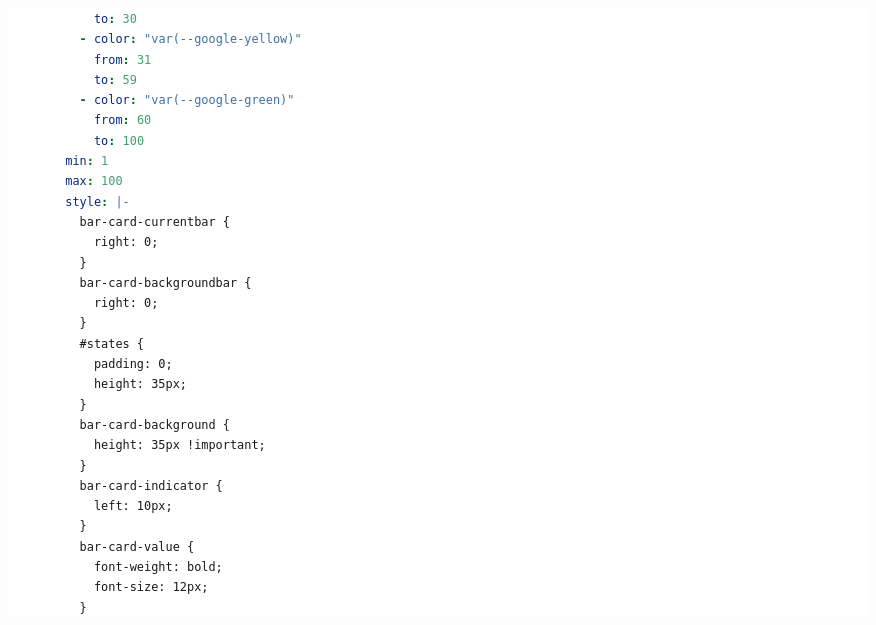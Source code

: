 ```yaml
            to: 30
          - color: "var(--google-yellow)"
            from: 31
            to: 59
          - color: "var(--google-green)"
            from: 60
            to: 100
        min: 1
        max: 100
        style: |-
          bar-card-currentbar {
            right: 0;
          }
          bar-card-backgroundbar {
            right: 0;
          }
          #states {
            padding: 0;
            height: 35px;
          }
          bar-card-background {
            height: 35px !important;
          }
          bar-card-indicator {
            left: 10px;
          }
          bar-card-value {
            font-weight: bold;
            font-size: 12px;
          }
```
